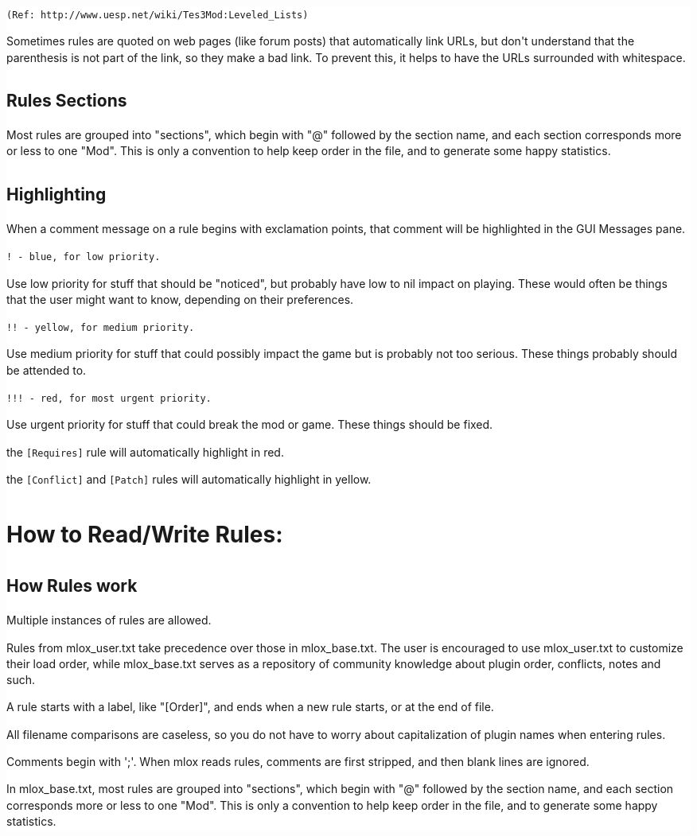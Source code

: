 `(Ref: http://www.uesp.net/wiki/Tes3Mod:Leveled_Lists)`

Sometimes rules are quoted on web pages (like forum posts) that automatically link URLs, but don't understand that the parenthesis is not part of the link, so they make a bad link. To prevent this, it helps to have the URLs surrounded with whitespace.

## Rules Sections

Most rules are grouped into "sections", which begin with "@" followed by the section name, and each section corresponds more or less to one "Mod". This is only a convention to help keep order in the file, and to generate some happy statistics.

## Highlighting

When a comment message on a rule begins with exclamation points, that comment will be highlighted in the GUI Messages pane.


`! - blue, for low priority.`

Use low priority for stuff that should be "noticed", but probably have low to nil impact on playing. These would often be things that the user might want to know, depending on their preferences.

`!! - yellow, for medium priority.`

Use medium priority for stuff that could possibly impact the game but is probably not too serious. These things probably should be attended to.

`!!! - red, for most urgent priority.`

Use urgent priority for stuff that could break the mod or game. These things should be fixed.

the `[Requires]` rule will automatically highlight in red.

the `[Conflict]` and `[Patch]` rules will automatically highlight in yellow.

# How to Read/Write Rules:

## How Rules work

Multiple instances of rules are allowed.

Rules from mlox_user.txt take precedence over those in mlox_base.txt.
The user is encouraged to use mlox_user.txt to customize their load order, while mlox_base.txt serves as a repository of community knowledge about plugin order, conflicts, notes and such.

A rule starts with a label, like "[Order]", and ends when a new rule starts, or at the end of file.

All filename comparisons are caseless, so you do not have to worry about capitalization of plugin names when entering rules.

Comments begin with ';'. When mlox reads rules, comments are first stripped, and then blank lines are ignored.

In mlox_base.txt, most rules are grouped into "sections", which begin with "@" followed by the section name, and each section corresponds more or less to one "Mod". This is only a convention to help keep order in the file, and to generate some happy statistics.
